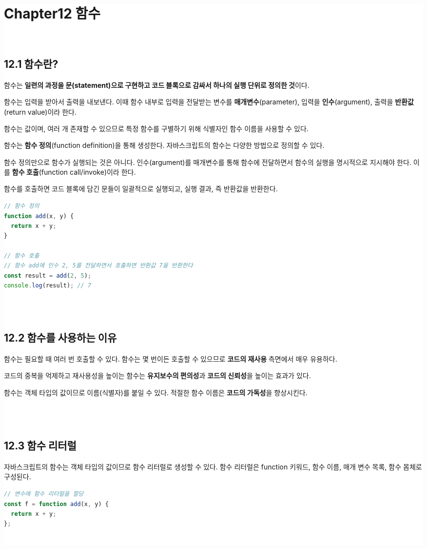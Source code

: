 # Chapter12 함수

<br>

## 12.1 함수란?

함수는 **일련의 과정을 문(statement)으로 구현하고 코드 블록으로 감싸서 하나의 실행 단위로 정의한 것**이다.

함수는 입력을 받아서 출력을 내보낸다. 이때 함수 내부로 입력을 전달받는 변수를 **매개변수**(parameter), 입력을 **인수**(argument), 출력을 **반환값**(return value)이라 한다.

함수는 값이며, 여러 개 존재할 수 있으므로 특정 함수를 구별하기 위해 식별자인 함수 이름을 사용할 수 있다.

함수는 **함수 정의**(function definition)을 통해 생성한다. 자바스크립트의 함수는 다양한 방법으로 정의할 수 있다.

함수 정의만으로 함수가 실행되는 것은 아니다. 인수(argument)를 매개변수를 통해 함수에 전달하면서 함수의 실행을 명시적으로 지시해야 한다. 이를 **함수 호출**(function call/invoke)이라 한다.

함수를 호출하면 코드 블록에 담긴 문들이 일괄적으로 실행되고, 실행 결과, 즉 반환값을 반환한다.

```js
// 함수 정의
function add(x, y) {
  return x + y;
}

// 함수 호출
// 함수 add에 인수 2, 5를 전달하면서 호출하면 반환값 7을 반환한다
const result = add(2, 5);
console.log(result); // 7
```

<br><br>

## 12.2 함수를 사용하는 이유

함수는 필요할 때 여러 번 호출할 수 있다. 함수는 몇 번이든 호출할 수 있으므로 **코드의 재사용** 측면에서 매우 유용하다.

코드의 중복을 억제하고 재사용성을 높이는 함수는 **유지보수의 편의성**과 **코드의 신뢰성**을 높이는 효과가 있다.

함수는 객체 타입의 값이므로 이름(식별자)를 붙일 수 있다. 적절한 함수 이름은 **코드의 가독성**을 향상시킨다.

<br><br>

## 12.3 함수 리터럴

자바스크립트의 함수는 객체 타입의 값이므로 함수 리터럴로 생성할 수 있다. 함수 리터럴은 function 키워드, 함수 이름, 매개 변수 목록, 함수 몸체로 구성된다.

```js
// 변수에 함수 리터럴을 할당
const f = function add(x, y) {
  return x + y;
};
```

<br>
